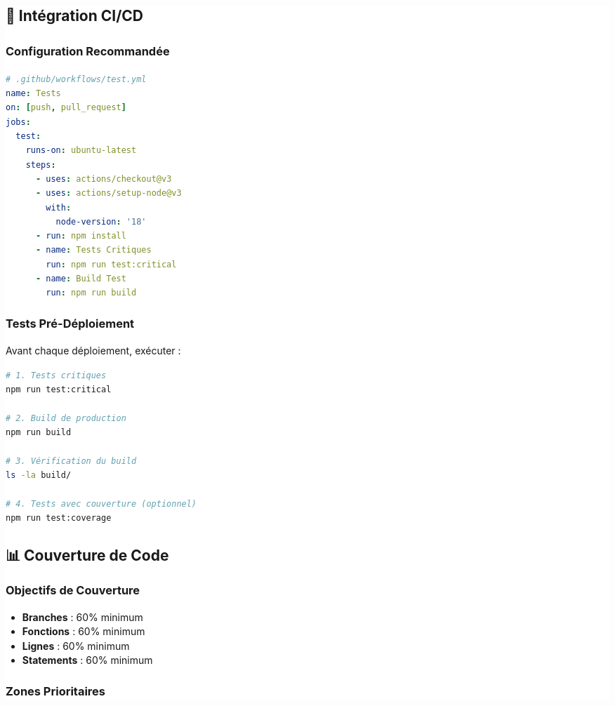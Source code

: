 ## 🔄 Intégration CI/CD

### **Configuration Recommandée**

```yaml
# .github/workflows/test.yml
name: Tests
on: [push, pull_request]
jobs:
  test:
    runs-on: ubuntu-latest
    steps:
      - uses: actions/checkout@v3
      - uses: actions/setup-node@v3
        with:
          node-version: '18'
      - run: npm install
      - name: Tests Critiques
        run: npm run test:critical
      - name: Build Test
        run: npm run build
```

### **Tests Pré-Déploiement**

Avant chaque déploiement, exécuter :

```bash
# 1. Tests critiques
npm run test:critical

# 2. Build de production
npm run build

# 3. Vérification du build
ls -la build/

# 4. Tests avec couverture (optionnel)
npm run test:coverage
```

## 📊 Couverture de Code

### **Objectifs de Couverture**

- **Branches** : 60% minimum
- **Fonctions** : 60% minimum  
- **Lignes** : 60% minimum
- **Statements** : 60% minimum

### **Zones Prioritaires**
